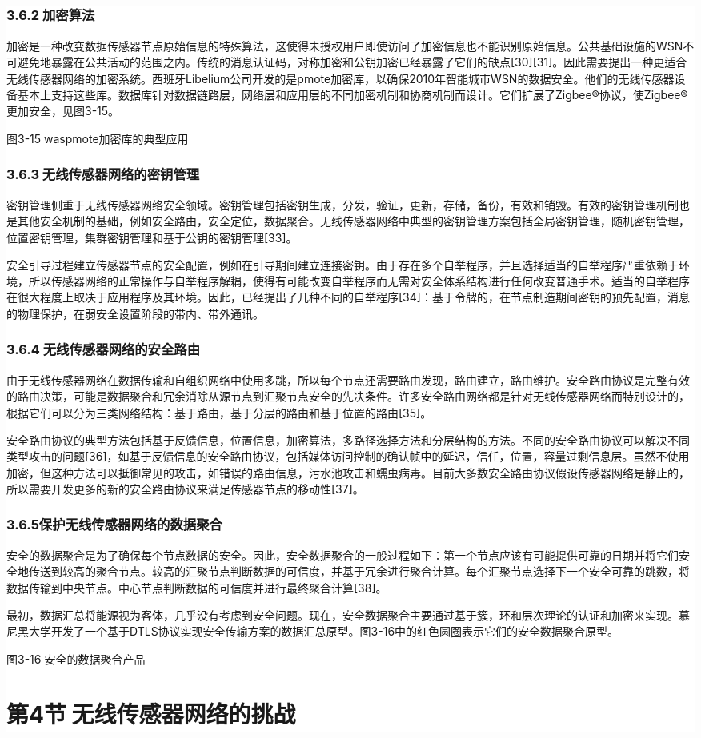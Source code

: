 ### 3.6.2 加密算法

加密是一种改变数据传感器节点原始信息的特殊算法，这使得未授权用户即使访问了加密信息也不能识别原始信息。公共基础设施的WSN不可避免地暴露在公共活动的范围之内。传统的消息认证码，对称加密和公钥加密已经暴露了它们的缺点[30][31]。因此需要提出一种更适合无线传感器网络的加密系统。西班牙Libelium公司开发的是pmote加密库，以确保2010年智能城市WSN的数据安全。他们的无线传感器设备基本上支持这些库。数据库针对数据链路层，网络层和应用层的不同加密机制和协商机制而设计。它们扩展了Zigbee®协议，使Zigbee®更加安全，见图3-15。

图3-15 waspmote加密库的典型应用



### 3.6.3 无线传感器网络的密钥管理

密钥管理侧重于无线传感器网络安全领域。密钥管理包括密钥生成，分发，验证，更新，存储，备份，有效和销毁。有效的密钥管理机制也是其他安全机制的基础，例如安全路由，安全定位，数据聚合。无线传感器网络中典型的密钥管理方案包括全局密钥管理，随机密钥管理，位置密钥管理，集群密钥管理和基于公钥的密钥管理[33]。

安全引导过程建立传感器节点的安全配置，例如在引导期间建立连接密钥。由于存在多个自举程序，并且选择适当的自举程序严重依赖于环境，所以传感器网络的正常操作与自举程序解耦，使得有可能改变自举程序而无需对安全体系结构进行任何改变普通手术。适当的自举程序在很大程度上取决于应用程序及其环境。因此，已经提出了几种不同的自举程序[34]：基于令牌的，在节点制造期间密钥的预先配置，消息的物理保护，在弱安全设置阶段的带内、带外通讯。

### 3.6.4 无线传感器网络的安全路由

由于无线传感器网络在数据传输和自组织网络中使用多跳，所以每个节点还需要路由发现，路由建立，路由维护。安全路由协议是完整有效的路由决策，可能是数据聚合和冗余消除从源节点到汇聚节点安全的先决条件。许多安全路由网络都是针对无线传感器网络而特别设计的，根据它们可以分为三类网络结构：基于路由，基于分层的路由和基于位置的路由[35]。

安全路由协议的典型方法包括基于反馈信息，位置信息，加密算法，多路径选择方法和分层结构的方法。不同的安全路由协议可以解决不同类型攻击的问题[36]，如基于反馈信息的安全路由协议，包括媒体访问控制的确认帧中的延迟，信任，位置，容量过剩信息层。虽然不使用加密，但这种方法可以抵御常见的攻击，如错误的路由信息，污水池攻击和蠕虫病毒。目前大多数安全路由协议假设传感器网络是静止的，所以需要开发更多的新的安全路由协议来满足传感器节点的移动性[37]。

### 3.6.5保护无线传感器网络的数据聚合

安全的数据聚合是为了确保每个节点数据的安全。因此，安全数据聚合的一般过程如下：第一个节点应该有可能提供可靠的日期并将它们安全地传送到较高的聚合节点。较高的汇聚节点判断数据的可信度，并基于冗余进行聚合计算。每个汇聚节点选择下一个安全可靠的跳数，将数据传输到中央节点。中心节点判断数据的可信度并进行最终聚合计算[38]。

最初，数据汇总将能源视为客体，几乎没有考虑到安全问题。现在，安全数据聚合主要通过基于簇，环和层次理论的认证和加密来实现。慕尼黑大学开发了一个基于DTLS协议实现安全传输方案的数据汇总原型。图3-16中的红色圆圈表示它们的安全数据聚合原型。

图3-16 安全的数据聚合产品



 

 

 

 

 

 

 

 

 

 

 

 

 

# 第4节 无线传感器网络的挑战
